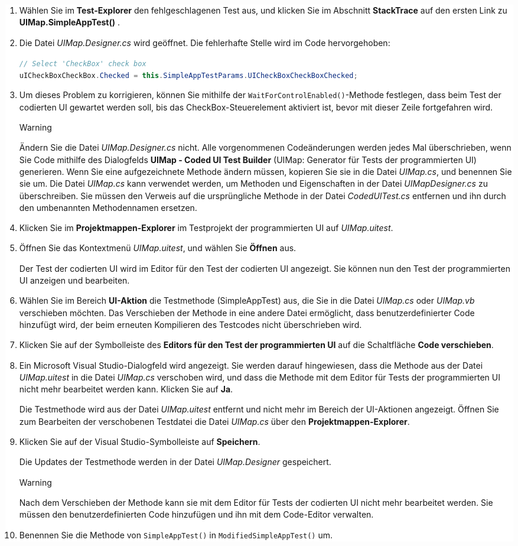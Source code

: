 1. Wählen Sie im **Test-Explorer** den fehlgeschlagenen Test aus, und klicken Sie im Abschnitt **StackTrace** auf den ersten Link zu **UIMap.SimpleAppTest()** .

2. Die Datei *UIMap.Designer.cs* wird geöffnet. Die fehlerhafte Stelle wird im Code hervorgehoben:

    ```csharp
    // Select 'CheckBox' check box
    uICheckBoxCheckBox.Checked = this.SimpleAppTestParams.UICheckBoxCheckBoxChecked;
    ```

3. Um dieses Problem zu korrigieren, können Sie mithilfe der `WaitForControlEnabled()`-Methode festlegen, dass beim Test der codierten UI gewartet werden soll, bis das CheckBox-Steuerelement aktiviert ist, bevor mit dieser Zeile fortgefahren wird.

    > [!WARNING]
    > Ändern Sie die Datei *UIMap.Designer.cs* nicht. Alle vorgenommenen Codeänderungen werden jedes Mal überschrieben, wenn Sie Code mithilfe des Dialogfelds **UIMap - Coded UI Test Builder** (UIMap: Generator für Tests der programmierten UI) generieren. Wenn Sie eine aufgezeichnete Methode ändern müssen, kopieren Sie sie in die Datei *UIMap.cs*, und benennen Sie sie um. Die Datei *UIMap.cs* kann verwendet werden, um Methoden und Eigenschaften in der Datei *UIMapDesigner.cs* zu überschreiben. Sie müssen den Verweis auf die ursprüngliche Methode in der Datei *CodedUITest.cs* entfernen und ihn durch den umbenannten Methodennamen ersetzen.

4. Klicken Sie im **Projektmappen-Explorer** im Testprojekt der programmierten UI auf *UIMap.uitest*.

5. Öffnen Sie das Kontextmenü *UIMap.uitest*, und wählen Sie **Öffnen** aus.

     Der Test der codierten UI wird im Editor für den Test der codierten UI angezeigt. Sie können nun den Test der programmierten UI anzeigen und bearbeiten.

6. Wählen Sie im Bereich **UI-Aktion** die Testmethode (SimpleAppTest) aus, die Sie in die Datei *UIMap.cs* oder *UIMap.vb* verschieben möchten. Das Verschieben der Methode in eine andere Datei ermöglicht, dass benutzerdefinierter Code hinzufügt wird, der beim erneuten Kompilieren des Testcodes nicht überschrieben wird.

7. Klicken Sie auf der Symbolleiste des **Editors für den Test der programmierten UI** auf die Schaltfläche **Code verschieben**.

8. Ein Microsoft Visual Studio-Dialogfeld wird angezeigt. Sie werden darauf hingewiesen, dass die Methode aus der Datei *UIMap.uitest* in die Datei *UIMap.cs* verschoben wird, und dass die Methode mit dem Editor für Tests der programmierten UI nicht mehr bearbeitet werden kann. Klicken Sie auf **Ja**.

     Die Testmethode wird aus der Datei *UIMap.uitest* entfernt und nicht mehr im Bereich der UI-Aktionen angezeigt. Öffnen Sie zum Bearbeiten der verschobenen Testdatei die Datei *UIMap.cs* über den **Projektmappen-Explorer**.

9. Klicken Sie auf der Visual Studio-Symbolleiste auf **Speichern**.

     Die Updates der Testmethode werden in der Datei *UIMap.Designer* gespeichert.

    > [!WARNING]
    > Nach dem Verschieben der Methode kann sie mit dem Editor für Tests der codierten UI nicht mehr bearbeitet werden. Sie müssen den benutzerdefinierten Code hinzufügen und ihn mit dem Code-Editor verwalten.

10. Benennen Sie die Methode von `SimpleAppTest()` in `ModifiedSimpleAppTest()` um.
